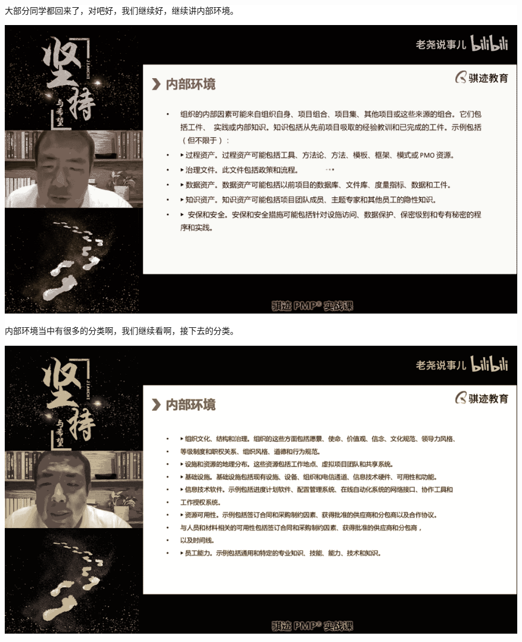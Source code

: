 大部分同学都回来了，对吧好，我们继续好，继续讲内部环境。

![](img/c783e5743544cd1448496d11a7397b3f_243.png)

内部环境当中有很多的分类啊，我们继续看啊，接下去的分类。

![](img/c783e5743544cd1448496d11a7397b3f_245.png)
